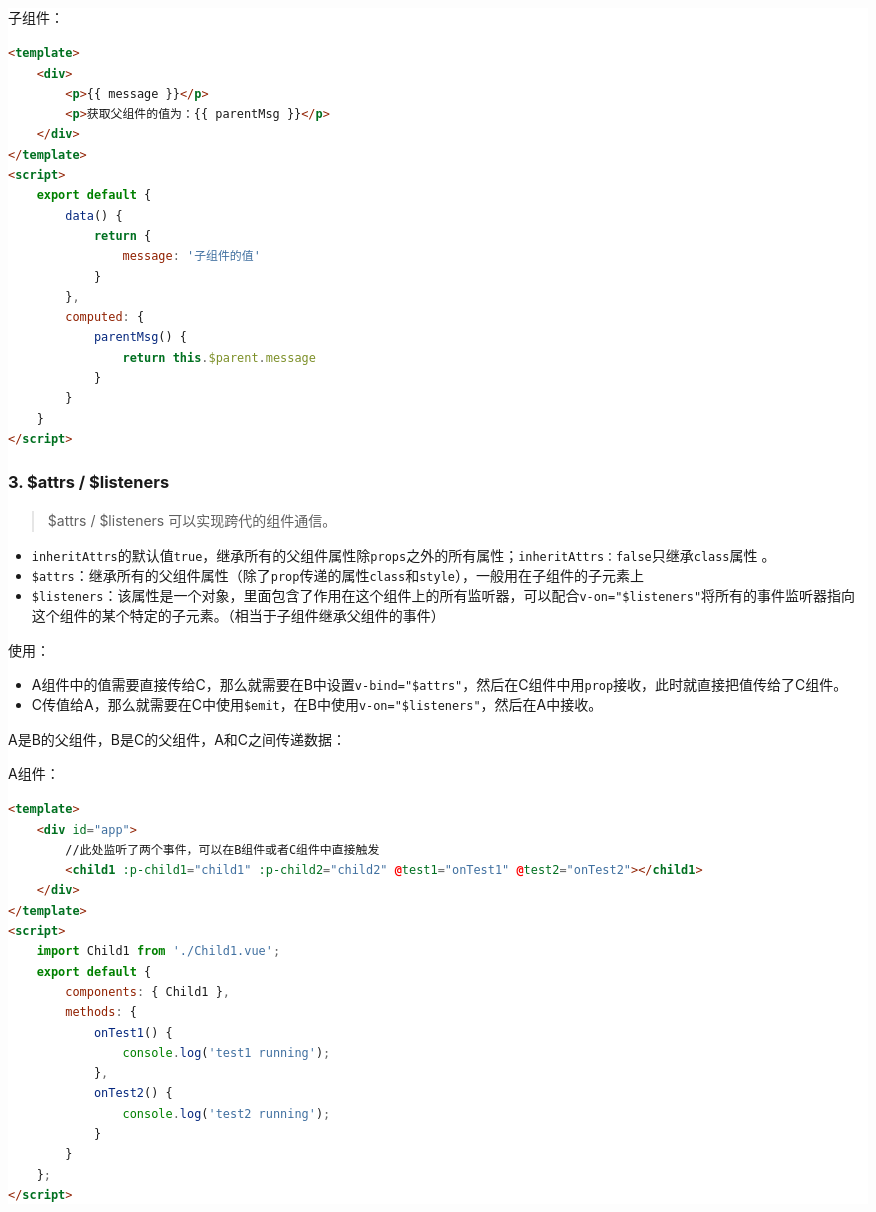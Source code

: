 子组件：
```html
<template>
    <div>
        <p>{{ message }}</p>
        <p>获取父组件的值为：{{ parentMsg }}</p>
    </div>
</template>
<script>
    export default {
        data() {
            return {
                message: '子组件的值'
            }
        },
        computed: {
            parentMsg() {
                return this.$parent.message
            }
        }
    }
</script>
```

### 3. \$attrs / \$listeners

> \$attrs / \$listeners 可以实现跨代的组件通信。

* `inheritAttrs`的默认值`true`，继承所有的父组件属性除`props`之外的所有属性；`inheritAttrs：false`只继承`class`属性 。
* `$attrs`：继承所有的父组件属性（除了`prop`传递的属性`class`和`style`），一般用在子组件的子元素上
* `$listeners`：该属性是一个对象，里面包含了作用在这个组件上的所有监听器，可以配合`v-on="$listeners"`将所有的事件监听器指向这个组件的某个特定的子元素。（相当于子组件继承父组件的事件）
  
使用：
- A组件中的值需要直接传给C，那么就需要在B中设置`v-bind="$attrs"`，然后在C组件中用`prop`接收，此时就直接把值传给了C组件。
- C传值给A，那么就需要在C中使用`$emit`，在B中使用`v-on="$listeners"`，然后在A中接收。

A是B的父组件，B是C的父组件，A和C之间传递数据：

A组件：
```html
<template>
    <div id="app">
        //此处监听了两个事件，可以在B组件或者C组件中直接触发 
        <child1 :p-child1="child1" :p-child2="child2" @test1="onTest1" @test2="onTest2"></child1>
    </div>
</template>
<script>
    import Child1 from './Child1.vue';
    export default {
        components: { Child1 },
        methods: {
            onTest1() {
                console.log('test1 running');
            },
            onTest2() {
                console.log('test2 running');
            }
        }
    };
</script>
```
